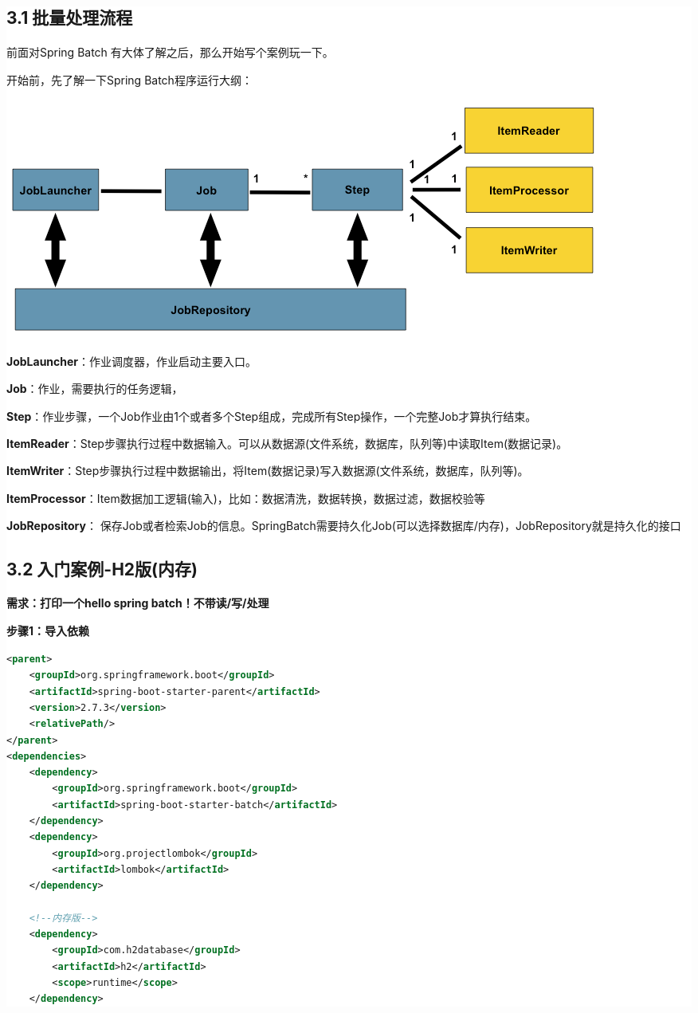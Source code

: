 ## 3.1 批量处理流程

前面对Spring Batch 有大体了解之后，那么开始写个案例玩一下。

开始前，先了解一下Spring Batch程序运行大纲：

*![image-20220915132446839](images/image-20220915132446839.png)*

**JobLauncher**：作业调度器，作业启动主要入口。

**Job**：作业，需要执行的任务逻辑，

**Step**：作业步骤，一个Job作业由1个或者多个Step组成，完成所有Step操作，一个完整Job才算执行结束。

**ItemReader**：Step步骤执行过程中数据输入。可以从数据源(文件系统，数据库，队列等)中读取Item(数据记录)。

**ItemWriter**：Step步骤执行过程中数据输出，将Item(数据记录)写入数据源(文件系统，数据库，队列等)。

**ItemProcessor**：Item数据加工逻辑(输入)，比如：数据清洗，数据转换，数据过滤，数据校验等

**JobRepository**： 保存Job或者检索Job的信息。SpringBatch需要持久化Job(可以选择数据库/内存)，JobRepository就是持久化的接口



## 3.2 入门案例-H2版(内存)

**需求：打印一个hello spring  batch！不带读/写/处理**

**步骤1：导入依赖**

```xml
<parent>
    <groupId>org.springframework.boot</groupId>
    <artifactId>spring-boot-starter-parent</artifactId>
    <version>2.7.3</version>
    <relativePath/>
</parent>
<dependencies>
    <dependency>
        <groupId>org.springframework.boot</groupId>
        <artifactId>spring-boot-starter-batch</artifactId>
    </dependency>
    <dependency>
        <groupId>org.projectlombok</groupId>
        <artifactId>lombok</artifactId>
    </dependency>

	<!--内存版-->
    <dependency>
        <groupId>com.h2database</groupId>
        <artifactId>h2</artifactId>
        <scope>runtime</scope>
    </dependency>
```
